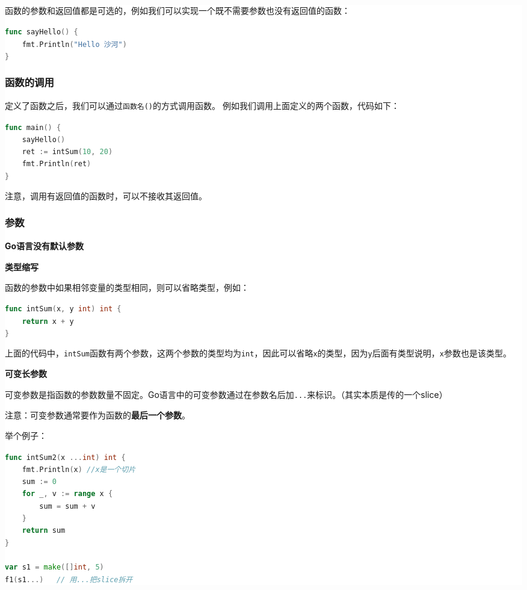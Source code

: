 函数的参数和返回值都是可选的，例如我们可以实现一个既不需要参数也没有返回值的函数：

```go
func sayHello() {
	fmt.Println("Hello 沙河")
}
```

### 函数的调用

定义了函数之后，我们可以通过`函数名()`的方式调用函数。 例如我们调用上面定义的两个函数，代码如下：

```go
func main() {
	sayHello()
	ret := intSum(10, 20)
	fmt.Println(ret)
}
```

注意，调用有返回值的函数时，可以不接收其返回值。

### 参数

**Go语言没有默认参数**

**类型缩写**

函数的参数中如果相邻变量的类型相同，则可以省略类型，例如：

```go
func intSum(x, y int) int {
	return x + y
}
```

上面的代码中，`intSum`函数有两个参数，这两个参数的类型均为`int`，因此可以省略`x`的类型，因为`y`后面有类型说明，`x`参数也是该类型。

**可变长参数**

可变参数是指函数的参数数量不固定。Go语言中的可变参数通过在参数名后加`...`来标识。（其实本质是传的一个slice）

注意：可变参数通常要作为函数的**最后一个参数**。

举个例子：

```go
func intSum2(x ...int) int {
	fmt.Println(x) //x是一个切片
	sum := 0
	for _, v := range x {
		sum = sum + v
	}
	return sum
}

var s1 = make([]int, 5)
f1(s1...)	// 用...把slice拆开
```
